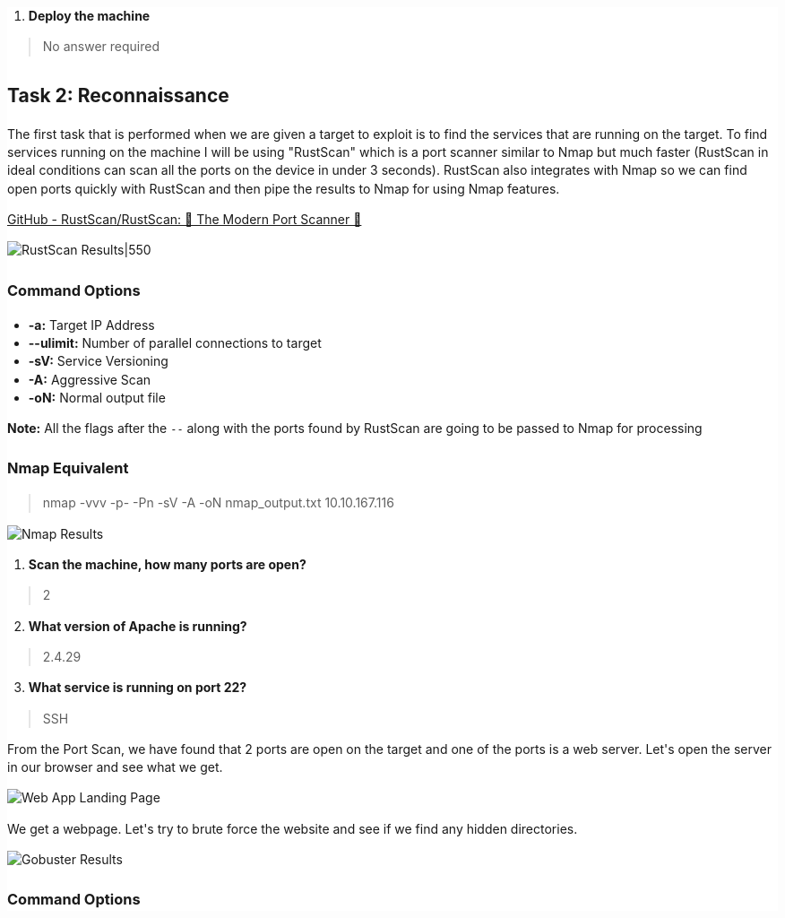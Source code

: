 1. **Deploy the machine**

> No answer required

## Task 2: Reconnaissance

The first task that is performed when we are given a target to exploit is to find the services that are running on the target. To find services running on the machine I will be using "RustScan" which is a port scanner similar to Nmap but much faster (RustScan in ideal conditions can scan all the ports on the device in under 3 seconds). RustScan also integrates with Nmap so we can find open ports quickly with RustScan and then pipe the results to Nmap for using Nmap features.

[GitHub - RustScan/RustScan: 🤖 The Modern Port Scanner 🤖](https://github.com/RustScan/RustScan)

![RustScan Results|550](images/thm-rootme/rustscan-results.png)

### Command Options

* **-a:** Target IP Address
* **--ulimit:** Number of parallel connections to target
* **-sV:** Service Versioning
* **-A:** Aggressive Scan
* **-oN:** Normal output file

**Note:** All the flags after the `--` along with the ports found by RustScan are going to be passed to Nmap for processing

### Nmap Equivalent

> nmap -vvv -p- -Pn -sV -A -oN nmap_output.txt 10.10.167.116

![Nmap Results](images/thm-rootme/nmap-results.png)

1. **Scan the machine, how many ports are open?**

> 2

2. **What version of Apache is running?**

> 2.4.29

3. **What service is running on port 22?**

> SSH

From the Port Scan, we have found that 2 ports are open on the target and one of the ports is a web server. Let's open the server in our browser and see what we get.

![Web App Landing Page](images/thm-rootme/webapp-landing-page.png)

We get a webpage. Let's try to brute force the website and see if we find any hidden directories.

![Gobuster Results](images/thm-rootme/gobuster-results.png)

### Command Options
